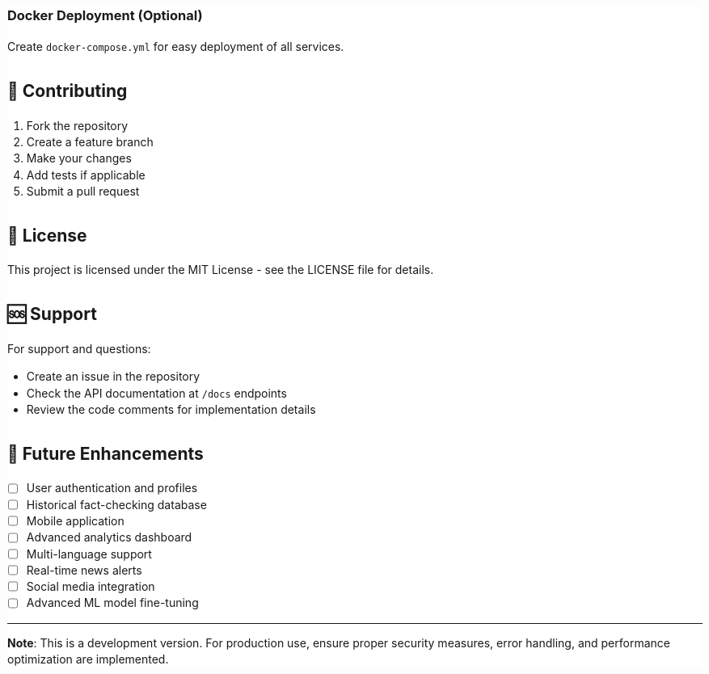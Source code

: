 ### Docker Deployment (Optional)
Create `docker-compose.yml` for easy deployment of all services.

## 🤝 Contributing

1. Fork the repository
2. Create a feature branch
3. Make your changes
4. Add tests if applicable
5. Submit a pull request

## 📝 License

This project is licensed under the MIT License - see the LICENSE file for details.

## 🆘 Support

For support and questions:
- Create an issue in the repository
- Check the API documentation at `/docs` endpoints
- Review the code comments for implementation details

## 🔮 Future Enhancements

- [ ] User authentication and profiles
- [ ] Historical fact-checking database
- [ ] Mobile application
- [ ] Advanced analytics dashboard
- [ ] Multi-language support
- [ ] Real-time news alerts
- [ ] Social media integration
- [ ] Advanced ML model fine-tuning

---

**Note**: This is a development version. For production use, ensure proper security measures, error handling, and performance optimization are implemented.
